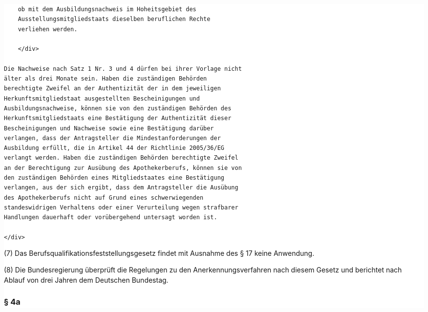         ob mit dem Ausbildungsnachweis im Hoheitsgebiet des
        Ausstellungsmitgliedstaats dieselben beruflichen Rechte
        verliehen werden.
        
        </div>
    
    Die Nachweise nach Satz 1 Nr. 3 und 4 dürfen bei ihrer Vorlage nicht
    älter als drei Monate sein. Haben die zuständigen Behörden
    berechtigte Zweifel an der Authentizität der in dem jeweiligen
    Herkunftsmitgliedstaat ausgestellten Bescheinigungen und
    Ausbildungsnachweise, können sie von den zuständigen Behörden des
    Herkunftsmitgliedstaats eine Bestätigung der Authentizität dieser
    Bescheinigungen und Nachweise sowie eine Bestätigung darüber
    verlangen, dass der Antragsteller die Mindestanforderungen der
    Ausbildung erfüllt, die in Artikel 44 der Richtlinie 2005/36/EG
    verlangt werden. Haben die zuständigen Behörden berechtigte Zweifel
    an der Berechtigung zur Ausübung des Apothekerberufs, können sie von
    den zuständigen Behörden eines Mitgliedstaates eine Bestätigung
    verlangen, aus der sich ergibt, dass dem Antragsteller die Ausübung
    des Apothekerberufs nicht auf Grund eines schwerwiegenden
    standeswidrigen Verhaltens oder einer Verurteilung wegen strafbarer
    Handlungen dauerhaft oder vorübergehend untersagt worden ist.
    
    </div>

</div>

<div class="jurAbsatz">

(7) Das Berufsqualifikationsfeststellungsgesetz findet mit Ausnahme des
§ 17 keine Anwendung.

</div>

<div class="jurAbsatz">

(8) Die Bundesregierung überprüft die Regelungen zu den
Anerkennungsverfahren nach diesem Gesetz und berichtet nach Ablauf von
drei Jahren dem Deutschen Bundestag.

</div>

</div>

</div>

</div>

<span id="BJNR006010968BJNE002300116.html"></span>

### § 4a  

<div>

<div class="jnhtml">

<div>

<div class="jurAbsatz">
